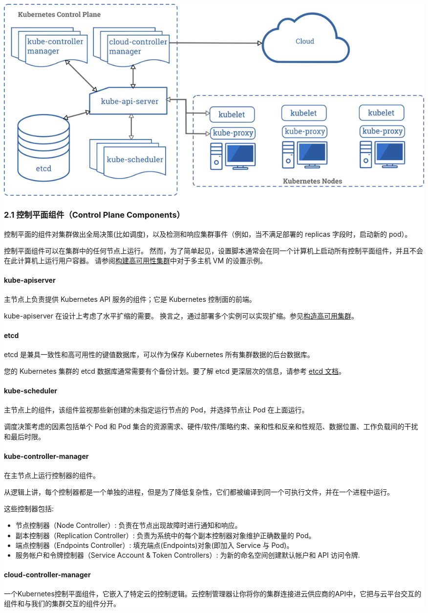 ![components of kubernetes](images/components-of-kubernetes.png)
### 2.1 控制平面组件（Control Plane Components）
控制平面的组件对集群做出全局决策(比如调度)，以及检测和响应集群事件（例如，当不满足部署的 replicas 字段时，启动新的 pod）。

控制平面组件可以在集群中的任何节点上运行。 然而，为了简单起见，设置脚本通常会在同一个计算机上启动所有控制平面组件，并且不会在此计算机上运行用户容器。 请参阅[构建高可用性集群](https://kubernetes.io/zh/docs/setup/production-environment/tools/kubeadm/high-availability/)中对于多主机 VM 的设置示例。
#### kube-apiserver
主节点上负责提供 Kubernetes API 服务的组件；它是 Kubernetes 控制面的前端。

kube-apiserver 在设计上考虑了水平扩缩的需要。 换言之，通过部署多个实例可以实现扩缩。参见[构造高可用集群](https://kubernetes.io/docs/admin/high-availability/)。
#### etcd
etcd 是兼具一致性和高可用性的键值数据库，可以作为保存 Kubernetes 所有集群数据的后台数据库。

您的 Kubernetes 集群的 etcd 数据库通常需要有个备份计划。要了解 etcd 更深层次的信息，请参考 [etcd 文档](https://etcd.io/docs)。
#### kube-scheduler
主节点上的组件，该组件监视那些新创建的未指定运行节点的 Pod，并选择节点让 Pod 在上面运行。

调度决策考虑的因素包括单个 Pod 和 Pod 集合的资源需求、硬件/软件/策略约束、亲和性和反亲和性规范、数据位置、工作负载间的干扰和最后时限。
#### kube-controller-manager
在主节点上运行控制器的组件。

从逻辑上讲，每个控制器都是一个单独的进程，但是为了降低复杂性，它们都被编译到同一个可执行文件，并在一个进程中运行。

这些控制器包括:
- 节点控制器（Node Controller）: 负责在节点出现故障时进行通知和响应。
- 副本控制器（Replication Controller）: 负责为系统中的每个副本控制器对象维护正确数量的 Pod。
- 端点控制器（Endpoints Controller）: 填充端点(Endpoints)对象(即加入 Service 与 Pod)。
- 服务帐户和令牌控制器（Service Account & Token Controllers）: 为新的命名空间创建默认帐户和 API 访问令牌.
#### cloud-controller-manager
一个Kubernetes控制平面组件，它嵌入了特定云的控制逻辑。云控制管理器让你将你的集群连接进云供应商的API中，它把与云平台交互的组件和与我们的集群交互的组件分开。

